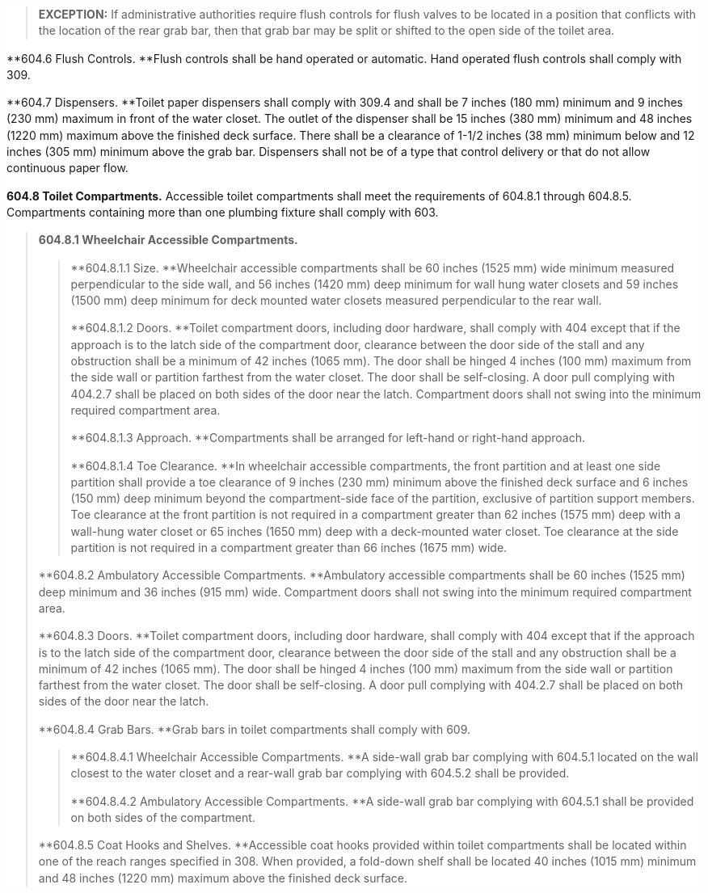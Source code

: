 > **EXCEPTION:** If administrative authorities require flush controls for flush valves to be located in a position that conflicts with the location of the rear grab bar, then that grab bar may be split or shifted to the open side of the toilet area.

**604.6 Flush Controls. **Flush controls shall be hand operated or automatic. Hand operated flush controls shall comply with 309.

**604.7 Dispensers. **Toilet paper dispensers shall comply with 309.4 and shall be 7 inches (180 mm) minimum and 9 inches (230 mm) maximum in front of the water closet. The outlet of the dispenser shall be 15 inches (380 mm) minimum and 48 inches (1220 mm) maximum above the finished deck surface. There shall be a clearance of 1-1/2 inches (38 mm) minimum below and 12 inches (305 mm) minimum above the grab bar. Dispensers shall not be of a type that control delivery or that do not allow continuous paper flow.

**604.8 Toilet Compartments.** Accessible toilet compartments shall meet the requirements of 604.8.1 through 604.8.5. Compartments containing more than one plumbing fixture shall comply with 603.

> **604.8.1 Wheelchair Accessible Compartments.**
>
> > **604.8.1.1 Size. **Wheelchair accessible compartments shall be 60 inches (1525 mm) wide minimum measured perpendicular to the side wall, and 56 inches (1420 mm) deep minimum for wall hung water closets and 59 inches (1500 mm) deep minimum for deck mounted water closets measured perpendicular to the rear wall.
> >
> > **604.8.1.2 Doors. **Toilet compartment doors, including door hardware, shall comply with 404 except that if the approach is to the latch side of the compartment door, clearance between the door side of the stall and any obstruction shall be a minimum of 42 inches (1065 mm). The door shall be hinged 4 inches (100 mm) maximum from the side wall or partition farthest from the water closet. The door shall be self-closing. A door pull complying with 404.2.7 shall be placed on both sides of the door near the latch. Compartment doors shall not swing into the minimum required compartment area.
> >
> > **604.8.1.3 Approach. **Compartments shall be arranged for left-hand or right-hand approach.
> >
> > **604.8.1.4 Toe Clearance. **In wheelchair accessible compartments, the front partition and at least one side partition shall provide a toe clearance of 9 inches (230 mm) minimum above the finished deck surface and 6 inches (150 mm) deep minimum beyond the compartment-side face of the partition, exclusive of partition support members. Toe clearance at the front partition is not required in a compartment greater than 62 inches (1575 mm) deep with a wall-hung water closet or 65 inches (1650 mm) deep with a deck-mounted water closet. Toe clearance at the side partition is not required in a compartment greater than 66 inches (1675 mm) wide.
>
> **604.8.2 Ambulatory Accessible Compartments. **Ambulatory accessible compartments shall be 60 inches (1525 mm) deep minimum and 36 inches (915 mm) wide. Compartment doors shall not swing into the minimum required compartment area.
>
> **604.8.3 Doors. **Toilet compartment doors, including door hardware, shall comply with 404 except that if the approach is to the latch side of the compartment door, clearance between the door side of the stall and any obstruction shall be a minimum of 42 inches (1065 mm). The door shall be hinged 4 inches (100 mm) maximum from the side wall or partition farthest from the water closet. The door shall be self-closing. A door pull complying with 404.2.7 shall be placed on both sides of the door near the latch.
>
> **604.8.4 Grab Bars. **Grab bars in toilet compartments shall comply with 609.
>
> > **604.8.4.1 Wheelchair Accessible Compartments. **A side-wall grab bar complying with 604.5.1 located on the wall closest to the water closet and a rear-wall grab bar complying with 604.5.2 shall be provided.
> >
> > **604.8.4.2 Ambulatory Accessible Compartments. **A side-wall grab bar complying with 604.5.1 shall be provided on both sides of the compartment.
>
> **604.8.5 Coat Hooks and Shelves. **Accessible coat hooks provided within toilet compartments shall be located within one of the reach ranges specified in 308. When provided, a fold-down shelf shall be located 40 inches (1015 mm) minimum and 48 inches (1220 mm) maximum above the finished deck surface.
